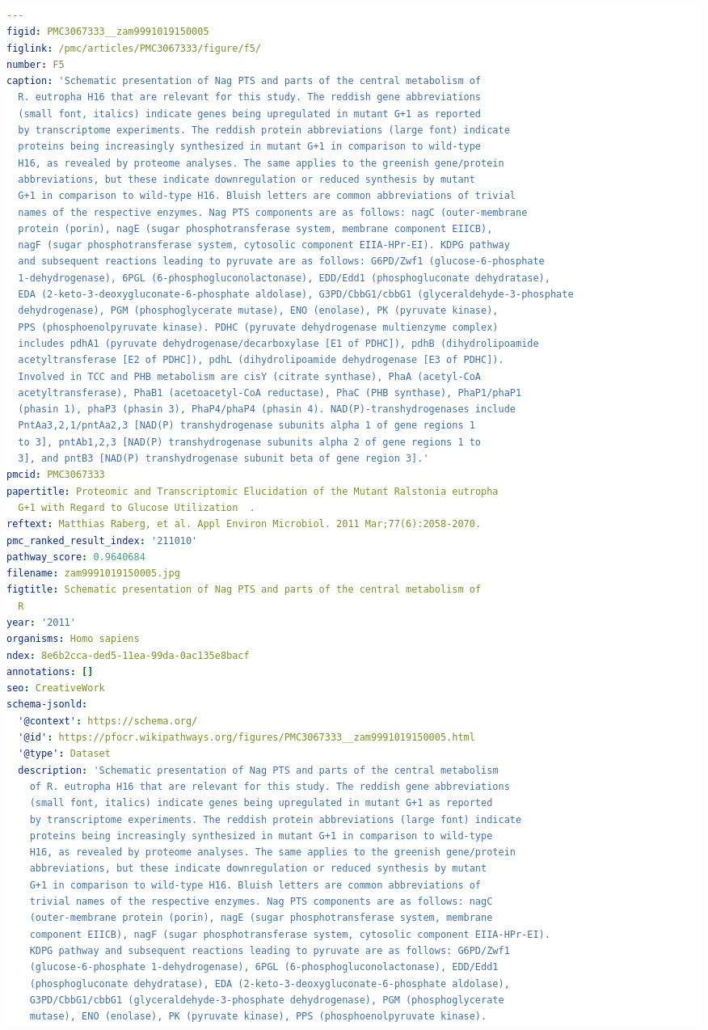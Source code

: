 ```yaml
---
figid: PMC3067333__zam9991019150005
figlink: /pmc/articles/PMC3067333/figure/f5/
number: F5
caption: 'Schematic presentation of Nag PTS and parts of the central metabolism of
  R. eutropha H16 that are relevant for this study. The reddish gene abbreviations
  (small font, italics) indicate genes being upregulated in mutant G+1 as reported
  by transcriptome experiments. The reddish protein abbreviations (large font) indicate
  proteins being increasingly synthesized in mutant G+1 in comparison to wild-type
  H16, as revealed by proteome analyses. The same applies to the greenish gene/protein
  abbreviations, but these indicate downregulation or reduced synthesis by mutant
  G+1 in comparison to wild-type H16. Bluish letters are common abbreviations of trivial
  names of the respective enzymes. Nag PTS components are as follows: nagC (outer-membrane
  protein (porin), nagE (sugar phosphotransferase system, membrane component EIICB),
  nagF (sugar phosphotransferase system, cytosolic component EIIA-HPr-EI). KDPG pathway
  and subsequent reactions leading to pyruvate are as follows: G6PD/Zwf1 (glucose-6-phosphate
  1-dehydrogenase), 6PGL (6-phosphogluconolactonase), EDD/Edd1 (phosphogluconate dehydratase),
  EDA (2-keto-3-deoxygluconate-6-phosphate aldolase), G3PD/CbbG1/cbbG1 (glyceraldehyde-3-phosphate
  dehydrogenase), PGM (phosphoglycerate mutase), ENO (enolase), PK (pyruvate kinase),
  PPS (phosphoenolpyruvate kinase). PDHC (pyruvate dehydrogenase multienzyme complex)
  includes pdhA1 (pyruvate dehydrogenase/decarboxylase [E1 of PDHC]), pdhB (dihydrolipoamide
  acetyltransferase [E2 of PDHC]), pdhL (dihydrolipoamide dehydrogenase [E3 of PDHC]).
  Involved in TCC and PHB metabolism are cisY (citrate synthase), PhaA (acetyl-CoA
  acetyltransferase), PhaB1 (acetoacetyl-CoA reductase), PhaC (PHB synthase), PhaP1/phaP1
  (phasin 1), phaP3 (phasin 3), PhaP4/phaP4 (phasin 4). NAD(P)-transhydrogenases include
  PntAa3,2,1/pntAa2,3 [NAD(P) transhydrogenase subunits alpha 1 of gene regions 1
  to 3], pntAb1,2,3 [NAD(P) transhydrogenase subunits alpha 2 of gene regions 1 to
  3], and pntB3 [NAD(P) transhydrogenase subunit beta of gene region 3].'
pmcid: PMC3067333
papertitle: Proteomic and Transcriptomic Elucidation of the Mutant Ralstonia eutropha
  G+1 with Regard to Glucose Utilization  .
reftext: Matthias Raberg, et al. Appl Environ Microbiol. 2011 Mar;77(6):2058-2070.
pmc_ranked_result_index: '211010'
pathway_score: 0.9640684
filename: zam9991019150005.jpg
figtitle: Schematic presentation of Nag PTS and parts of the central metabolism of
  R
year: '2011'
organisms: Homo sapiens
ndex: 8e6b2cca-ded5-11ea-99da-0ac135e8bacf
annotations: []
seo: CreativeWork
schema-jsonld:
  '@context': https://schema.org/
  '@id': https://pfocr.wikipathways.org/figures/PMC3067333__zam9991019150005.html
  '@type': Dataset
  description: 'Schematic presentation of Nag PTS and parts of the central metabolism
    of R. eutropha H16 that are relevant for this study. The reddish gene abbreviations
    (small font, italics) indicate genes being upregulated in mutant G+1 as reported
    by transcriptome experiments. The reddish protein abbreviations (large font) indicate
    proteins being increasingly synthesized in mutant G+1 in comparison to wild-type
    H16, as revealed by proteome analyses. The same applies to the greenish gene/protein
    abbreviations, but these indicate downregulation or reduced synthesis by mutant
    G+1 in comparison to wild-type H16. Bluish letters are common abbreviations of
    trivial names of the respective enzymes. Nag PTS components are as follows: nagC
    (outer-membrane protein (porin), nagE (sugar phosphotransferase system, membrane
    component EIICB), nagF (sugar phosphotransferase system, cytosolic component EIIA-HPr-EI).
    KDPG pathway and subsequent reactions leading to pyruvate are as follows: G6PD/Zwf1
    (glucose-6-phosphate 1-dehydrogenase), 6PGL (6-phosphogluconolactonase), EDD/Edd1
    (phosphogluconate dehydratase), EDA (2-keto-3-deoxygluconate-6-phosphate aldolase),
    G3PD/CbbG1/cbbG1 (glyceraldehyde-3-phosphate dehydrogenase), PGM (phosphoglycerate
    mutase), ENO (enolase), PK (pyruvate kinase), PPS (phosphoenolpyruvate kinase).
```